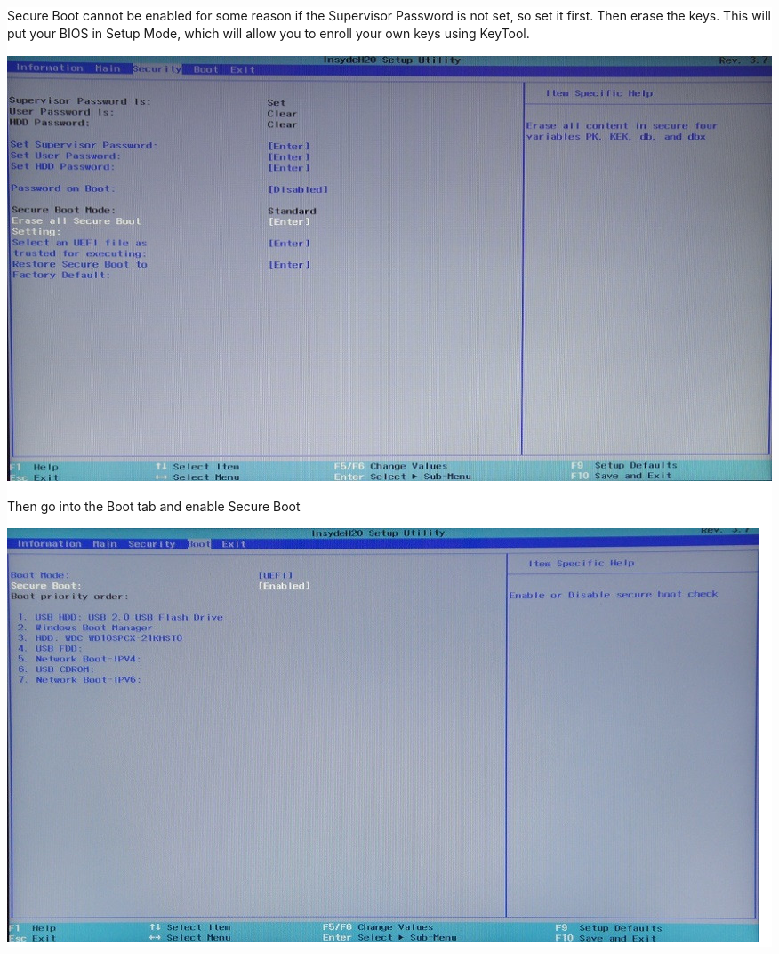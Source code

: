 Secure Boot cannot be enabled for some reason if the Supervisor Password is not set, so set it first. Then erase the keys. This will put your BIOS in Setup Mode, which will allow you to enroll your own keys using KeyTool.

![](../../images/post-install/security-md/insydeh2o/9c59591db861481f8df8b84c437632c1.jpg)

Then go into the Boot tab and enable Secure Boot

![](../../images/post-install/security-md/insydeh2o/75af9a4078ff4665b83f8aaef2f5b7d9.jpg)

